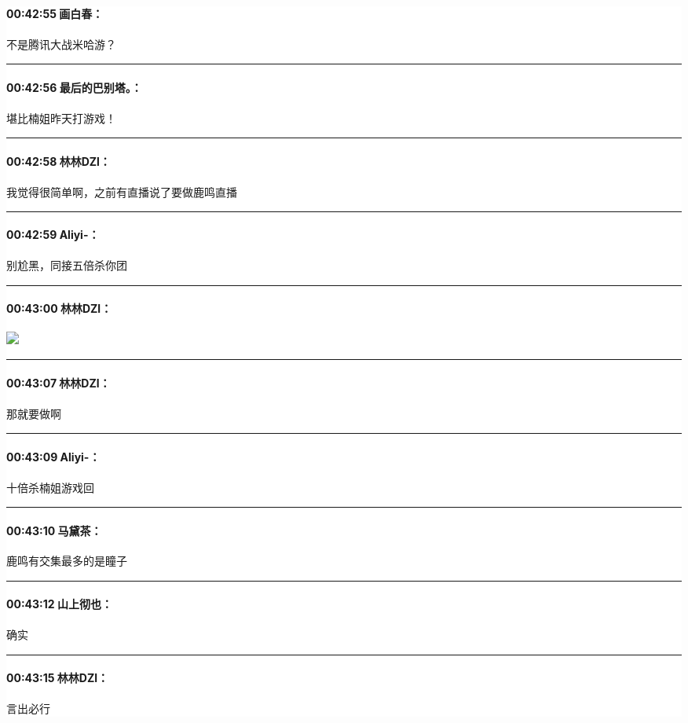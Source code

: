 #### 00:42:55  画白春：

不是腾讯大战米哈游？

*****

#### 00:42:56  最后的巴别塔。：

堪比楠姐昨天打游戏！

*****

#### 00:42:58  林林DZl：

我觉得很简单啊，之前有直播说了要做鹿鸣直播

*****

#### 00:42:59  Aliyi-：

别尬黑，同接五倍杀你团

*****

#### 00:43:00  林林DZl：

![](http://gchat.qpic.cn/gchatpic_new/3263788264/3936091261-2612515541-359344C712104C85DFB32EFA6F3115EF/0?term=2")

*****

#### 00:43:07  林林DZl：

那就要做啊

*****

#### 00:43:09  Aliyi-：

十倍杀楠姐游戏回

*****

#### 00:43:10  马黛茶：

鹿鸣有交集最多的是瞳子

*****

#### 00:43:12  山上彻也：

确实

*****

#### 00:43:15  林林DZl：

言出必行
